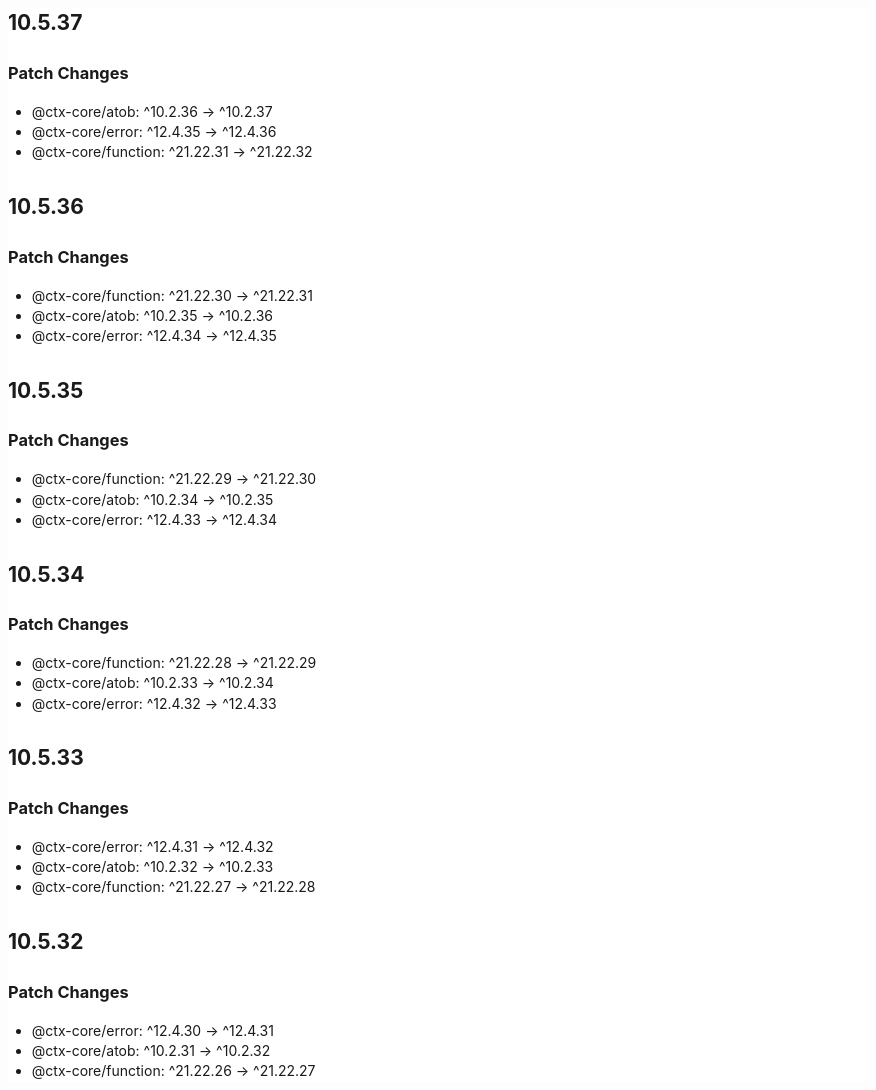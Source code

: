 ## 10.5.37

### Patch Changes

- @ctx-core/atob: ^10.2.36 -> ^10.2.37
- @ctx-core/error: ^12.4.35 -> ^12.4.36
- @ctx-core/function: ^21.22.31 -> ^21.22.32

## 10.5.36

### Patch Changes

- @ctx-core/function: ^21.22.30 -> ^21.22.31
- @ctx-core/atob: ^10.2.35 -> ^10.2.36
- @ctx-core/error: ^12.4.34 -> ^12.4.35

## 10.5.35

### Patch Changes

- @ctx-core/function: ^21.22.29 -> ^21.22.30
- @ctx-core/atob: ^10.2.34 -> ^10.2.35
- @ctx-core/error: ^12.4.33 -> ^12.4.34

## 10.5.34

### Patch Changes

- @ctx-core/function: ^21.22.28 -> ^21.22.29
- @ctx-core/atob: ^10.2.33 -> ^10.2.34
- @ctx-core/error: ^12.4.32 -> ^12.4.33

## 10.5.33

### Patch Changes

- @ctx-core/error: ^12.4.31 -> ^12.4.32
- @ctx-core/atob: ^10.2.32 -> ^10.2.33
- @ctx-core/function: ^21.22.27 -> ^21.22.28

## 10.5.32

### Patch Changes

- @ctx-core/error: ^12.4.30 -> ^12.4.31
- @ctx-core/atob: ^10.2.31 -> ^10.2.32
- @ctx-core/function: ^21.22.26 -> ^21.22.27
